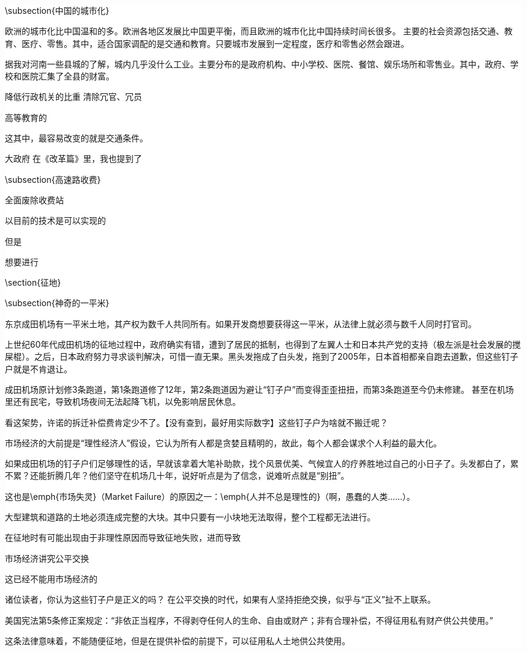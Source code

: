 \subsection{中国的城市化}

欧洲的城市化比中国温和的多。欧洲各地区发展比中国更平衡，而且欧洲的城市化比中国持续时间长很多。
主要的社会资源包括交通、教育、医疗、零售。其中，适合国家调配的是交通和教育。只要城市发展到一定程度，医疗和零售必然会跟进。

据我对河南一些县城的了解，城内几乎没什么工业。主要分布的是政府机构、中小学校、医院、餐馆、娱乐场所和零售业。其中，政府、学校和医院汇集了全县的财富。

降低行政机关的比重
	清除冗官、冗员

高等教育的

这其中，最容易改变的就是交通条件。

大政府
在《改革篇》里，我也提到了

\subsection{高速路收费}


全面废除收费站

以目前的技术是可以实现的

但是


想要进行

\section{征地}

\subsection{神奇的一平米}

东京成田机场有一平米土地，其产权为数千人共同所有。如果开发商想要获得这一平米，从法律上就必须与数千人同时打官司。

上世纪60年代成田机场的征地过程中，政府确实有错，遭到了居民的抵制，也得到了左翼人士和日本共产党的支持（极左派是社会发展的搅屎棍）。之后，日本政府努力寻求谈判解决，可惜一直无果。黑头发拖成了白头发，拖到了2005年，日本首相都亲自跑去道歉，但这些钉子户就是不肯退让。

成田机场原计划修3条跑道，第1条跑道修了12年，第2条跑道因为避让“钉子户”而变得歪歪扭扭，而第3条跑道至今仍未修建。 甚至在机场里还有民宅，导致机场夜间无法起降飞机，以免影响居民休息。

看这架势，许诺的拆迁补偿费肯定少不了。【没有查到，最好用实际数字】这些钉子户为啥就不搬迁呢？


市场经济的大前提是“理性经济人”假设，它认为所有人都是贪婪且精明的，故此，每个人都会谋求个人利益的最大化。

如果成田机场的钉子户们足够理性的话，早就该拿着大笔补助款，找个风景优美、气候宜人的疗养胜地过自己的小日子了。头发都白了，累不累？还能折腾几年？他们坚守在机场几十年，说好听点是为了信念，说难听点就是“别扭”。

这也是\emph{市场失灵}（Market Failure）的原因之一：\emph{人并不总是理性的}（啊，愚蠢的人类……）。

大型建筑和道路的土地必须连成完整的大块。其中只要有一小块地无法取得，整个工程都无法进行。

在征地时有可能出现由于非理性原因而导致征地失败，进而导致

市场经济讲究公平交换

这已经不能用市场经济的

诸位读者，你认为这些钉子户是正义的吗？
在公平交换的时代，如果有人坚持拒绝交换，似乎与“正义”扯不上联系。

美国宪法第5条修正案规定：“非依正当程序，不得剥夺任何人的生命、自由或财产；非有合理补偿，不得征用私有财产供公共使用。”

这条法律意味着，不能随便征地，但是在提供补偿的前提下，可以征用私人土地供公共使用。

